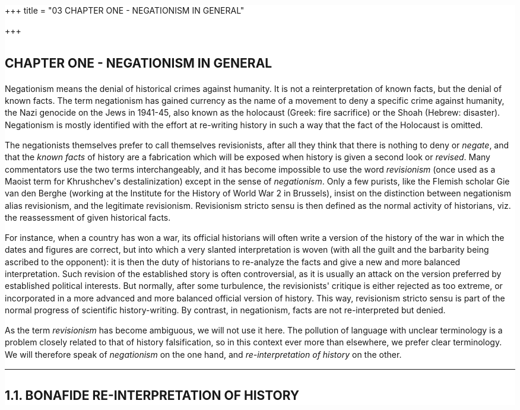 +++
title = "03 CHAPTER ONE - NEGATIONISM IN GENERAL"

+++
## CHAPTER ONE - NEGATIONISM IN GENERAL

Negationism means the denial of historical crimes against humanity. It
is not a reinterpretation of known facts, but the denial of known facts.
The term negationism has gained currency as the name of a movement to
deny a specific crime against humanity, the Nazi genocide on the Jews in
1941-45, also known as the holocaust (Greek: fire sacrifice) or the
Shoah (Hebrew: disaster). Negationism is mostly identified with the
effort at re-writing history in such a way that the fact of the
Holocaust is omitted.

The negationists themselves prefer to call themselves revisionists,
after all they think that there is nothing to deny or *negate*, and that
the *known facts* of history are a fabrication which will be exposed
when history is given a second look or *revised*. Many commentators use
the two terms interchangeably, and it has become impossible to use the
word *revisionism* (once used as a Maoist term for Khrushchev's
destalinization) except in the sense of *negationism*. Only a few
purists, like the Flemish scholar Gie van den Berghe (working at the
Institute for the History of World War 2 in Brussels), insist on the
distinction between negationism alias revisionism, and the legitimate
revisionism. Revisionism stricto sensu is then defined as the normal
activity of historians, viz. the reassessment of given historical facts.

For instance, when a country has won a war, its official historians will
often write a version of the history of the war in which the dates and
figures are correct, but into which a very slanted interpretation is
woven (with all the guilt and the barbarity being ascribed to the
opponent): it is then the duty of historians to re-analyze the facts and
give a new and more balanced interpretation. Such revision of the
established story is often controversial, as it is usually an attack on
the version preferred by established political interests. But normally,
after some turbulence, the revisionists' critique is either rejected as
too extreme, or incorporated in a more advanced and more balanced
official version of history. This way, revisionism stricto sensu is part
of the normal progress of scientific history-writing. By contrast, in
negationism, facts are not re-interpreted but denied.

As the term *revisionism* has become ambiguous, we will not use it here.
The pollution of language with unclear terminology is a problem closely
related to that of history falsification, so in this context ever more
than elsewhere, we prefer clear terminology. We will therefore speak of
*negationism* on the one hand, and *re-interpretation of history* on the
other.

------------------------------------------------------------------------

## 1.1. BONAFIDE RE-INTERPRETATION OF HISTORY
